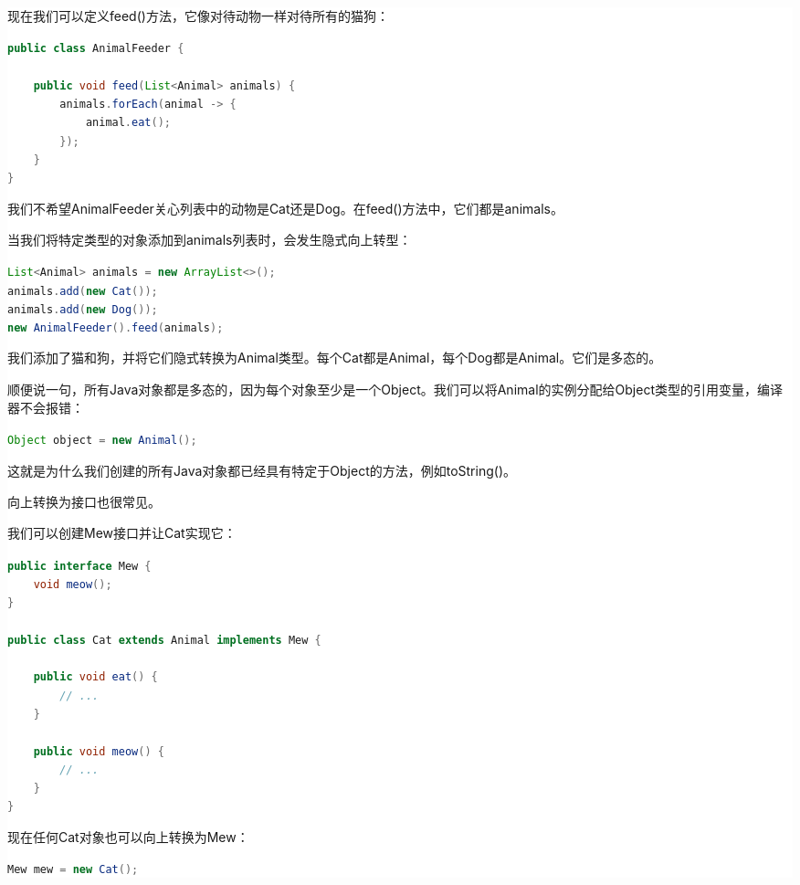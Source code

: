 现在我们可以定义feed()方法，它像对待动物一样对待所有的猫狗：

```java
public class AnimalFeeder {

    public void feed(List<Animal> animals) {
        animals.forEach(animal -> {
            animal.eat();
        });
    }
}
```

我们不希望AnimalFeeder关心列表中的动物是Cat还是Dog。在feed()方法中，它们都是animals。

当我们将特定类型的对象添加到animals列表时，会发生隐式向上转型：

```java
List<Animal> animals = new ArrayList<>();
animals.add(new Cat());
animals.add(new Dog());
new AnimalFeeder().feed(animals);
```

我们添加了猫和狗，并将它们隐式转换为Animal类型。每个Cat都是Animal，每个Dog都是Animal。它们是多态的。

顺便说一句，所有Java对象都是多态的，因为每个对象至少是一个Object。我们可以将Animal的实例分配给Object类型的引用变量，编译器不会报错：

```java
Object object = new Animal();
```

这就是为什么我们创建的所有Java对象都已经具有特定于Object的方法，例如toString()。

向上转换为接口也很常见。

我们可以创建Mew接口并让Cat实现它：

```java
public interface Mew {
    void meow();
}

public class Cat extends Animal implements Mew {

    public void eat() {
        // ... 
    }

    public void meow() {
        // ... 
    }
}
```

现在任何Cat对象也可以向上转换为Mew：

```java
Mew mew = new Cat();
```
